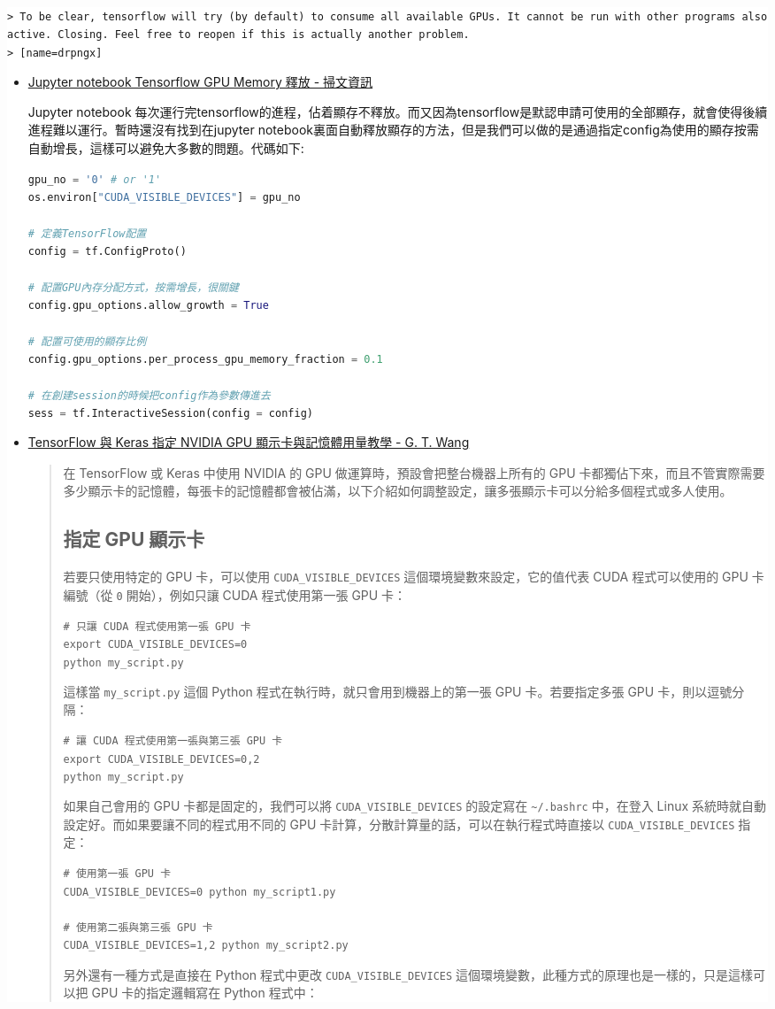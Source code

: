     > To be clear, tensorflow will try (by default) to consume all available GPUs. It cannot be run with other programs also active. Closing. Feel free to reopen if this is actually another problem.
    > [name=drpngx]


- [Jupyter notebook Tensorflow GPU Memory 釋放 - 掃文資訊](https://hk.saowen.com/a/744613901932b8b210f4841dbfafb7a505c102ca9d2dc1e693accfe9ad829a0a)

    Jupyter notebook 每次運行完tensorflow的進程，佔着顯存不釋放。而又因為tensorflow是默認申請可使用的全部顯存，就會使得後續進程難以運行。暫時還沒有找到在jupyter notebook裏面自動釋放顯存的方法，但是我們可以做的是通過指定config為使用的顯存按需自動增長，這樣可以避免大多數的問題。代碼如下:

    ```python
    gpu_no = '0' # or '1'
    os.environ["CUDA_VISIBLE_DEVICES"] = gpu_no

    # 定義TensorFlow配置
    config = tf.ConfigProto()

    # 配置GPU內存分配方式，按需增長，很關鍵
    config.gpu_options.allow_growth = True

    # 配置可使用的顯存比例
    config.gpu_options.per_process_gpu_memory_fraction = 0.1

    # 在創建session的時候把config作為參數傳進去
    sess = tf.InteractiveSession(config = config)
    ```

- [TensorFlow 與 Keras 指定 NVIDIA GPU 顯示卡與記憶體用量教學 - G. T. Wang](https://blog.gtwang.org/programming/tensorflow-keras-specify-gpu-and-memory-tutorial/)

    > 在 TensorFlow 或 Keras 中使用 NVIDIA 的 GPU 做運算時，預設會把整台機器上所有的 GPU 卡都獨佔下來，而且不管實際需要多少顯示卡的記憶體，每張卡的記憶體都會被佔滿，以下介紹如何調整設定，讓多張顯示卡可以分給多個程式或多人使用。  
    > 
    > 指定 GPU 顯示卡
    > ----------
    > 
    > 若要只使用特定的 GPU 卡，可以使用 `CUDA_VISIBLE_DEVICES` 這個環境變數來設定，它的值代表 CUDA 程式可以使用的 GPU 卡編號（從 `0` 開始），例如只讓 CUDA 程式使用第一張 GPU 卡：
    > ```shell
    > # 只讓 CUDA 程式使用第一張 GPU 卡
    > export CUDA_VISIBLE_DEVICES=0
    > python my_script.py
    > ```
    > 這樣當 `my_script.py` 這個 Python 程式在執行時，就只會用到機器上的第一張 GPU 卡。若要指定多張 GPU 卡，則以逗號分隔：
    > ```shell
    > # 讓 CUDA 程式使用第一張與第三張 GPU 卡
    > export CUDA_VISIBLE_DEVICES=0,2
    > python my_script.py
    > ```
    > 如果自己會用的 GPU 卡都是固定的，我們可以將 `CUDA_VISIBLE_DEVICES` 的設定寫在 `~/.bashrc` 中，在登入 Linux 系統時就自動設定好。而如果要讓不同的程式用不同的 GPU 卡計算，分散計算量的話，可以在執行程式時直接以 `CUDA_VISIBLE_DEVICES` 指定：
    > ```shell
    > # 使用第一張 GPU 卡
    > CUDA_VISIBLE_DEVICES=0 python my_script1.py
    > 
    > # 使用第二張與第三張 GPU 卡
    > CUDA_VISIBLE_DEVICES=1,2 python my_script2.py
    > ```
    > 另外還有一種方式是直接在 Python 程式中更改 `CUDA_VISIBLE_DEVICES` 這個環境變數，此種方式的原理也是一樣的，只是這樣可以把 GPU 卡的指定邏輯寫在 Python 程式中：
    > ```python